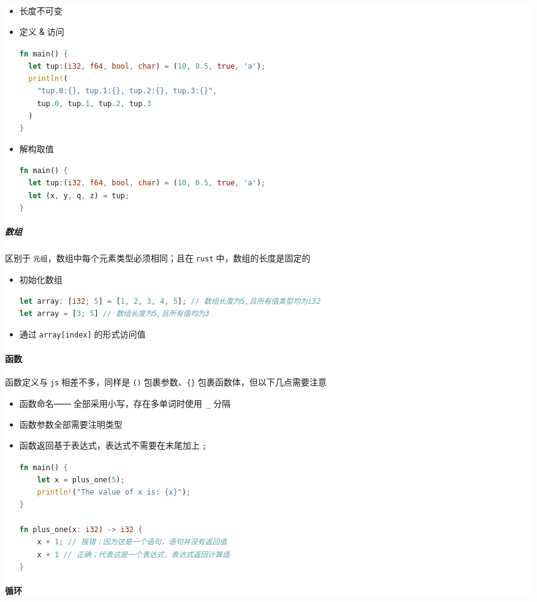 - 长度不可变

- 定义 & 访问

  ```rust
  fn main() {
    let tup:(i32, f64, bool, char) = (10, 0.5, true, 'a');
    println!(
      "tup.0:{}, tup.1:{}, tup.2:{}, tup.3:{}",
      tup.0, tup.1, tup.2, tup.3
    )
  }
  ```

- 解构取值

  ```rust
  fn main() {
    let tup:(i32, f64, bool, char) = (10, 0.5, true, 'a');
    let (x, y, q, z) = tup;
  }
  ```

##### 数组

区别于 `元组`，数组中每个元素类型必须相同；且在 `rust` 中，数组的长度是固定的

- 初始化数组

  ```rust
  let array: [i32; 5] = [1, 2, 3, 4, 5]; // 数组长度为5,且所有值类型均为i32
  let array = [3; 5] // 数组长度为5,且所有值均为3
  ```

- 通过 `array[index]` 的形式访问值

#### 函数

函数定义与 `js` 相差不多，同样是 `()` 包裹参数、`{}` 包裹函数体，但以下几点需要注意

- 函数命名—— 全部采用小写，存在多单词时使用` _` 分隔

- 函数参数全部需要注明类型

- 函数返回基于表达式，表达式不需要在末尾加上 `;`

  ```rust
  fn main() {
      let x = plus_one(5);
      println!("The value of x is: {x}");
  }

  fn plus_one(x: i32) -> i32 {
      x + 1; // 报错；因为这是一个语句，语句并没有返回值
      x + 1 // 正确；代表这是一个表达式，表达式返回计算值
  }
  ```

#### 循环
